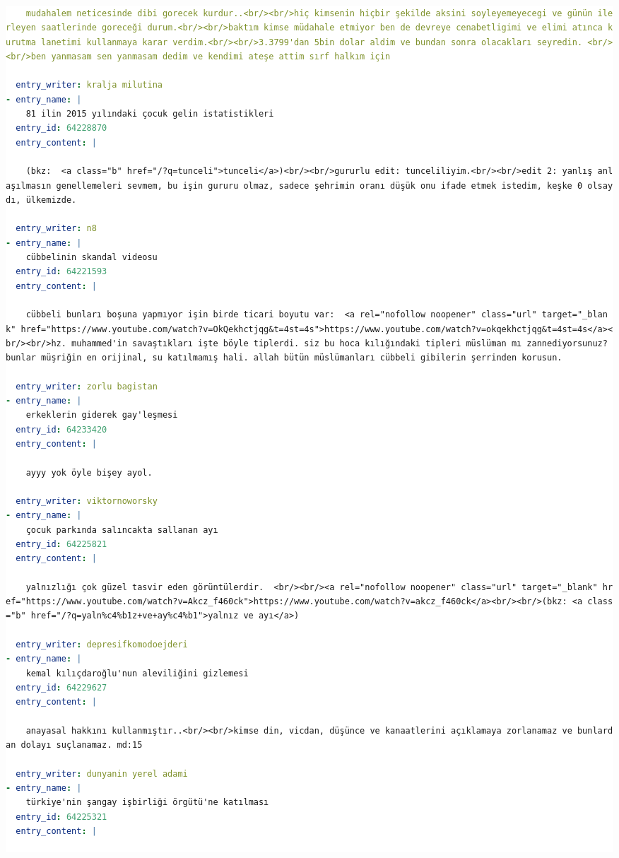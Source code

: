 ```yaml
    mudahalem neticesinde dibi gorecek kurdur..<br/><br/>hiç kimsenin hiçbir şekilde aksini soyleyemeyecegi ve günün ilerleyen saatlerinde goreceği durum.<br/><br/>baktım kimse müdahale etmiyor ben de devreye cenabetligimi ve elimi atınca kurutma lanetimi kullanmaya karar verdim.<br/><br/>3.3799'dan 5bin dolar aldim ve bundan sonra olacakları seyredin. <br/><br/>ben yanmasam sen yanmasam dedim ve kendimi ateşe attim sırf halkım için
   
  entry_writer: kralja milutina
- entry_name: |
    81 ilin 2015 yılındaki çocuk gelin istatistikleri
  entry_id: 64228870
  entry_content: |
    
    (bkz:  <a class="b" href="/?q=tunceli">tunceli</a>)<br/><br/>gururlu edit: tunceliliyim.<br/><br/>edit 2: yanlış anlaşılmasın genellemeleri sevmem, bu işin gururu olmaz, sadece şehrimin oranı düşük onu ifade etmek istedim, keşke 0 olsaydı, ülkemizde.
   
  entry_writer: n8
- entry_name: |
    cübbelinin skandal videosu
  entry_id: 64221593
  entry_content: |
    
    cübbeli bunları boşuna yapmıyor işin birde ticari boyutu var:  <a rel="nofollow noopener" class="url" target="_blank" href="https://www.youtube.com/watch?v=OkQekhctjqg&t=4st=4s">https://www.youtube.com/watch?v=okqekhctjqg&t=4st=4s</a><br/><br/>hz. muhammed'in savaştıkları işte böyle tiplerdi. siz bu hoca kılığındaki tipleri müslüman mı zannediyorsunuz? bunlar müşriğin en orijinal, su katılmamış hali. allah bütün müslümanları cübbeli gibilerin şerrinden korusun.
   
  entry_writer: zorlu bagistan
- entry_name: |
    erkeklerin giderek gay'leşmesi
  entry_id: 64233420
  entry_content: |
    
    ayyy yok öyle bişey ayol.
    
  entry_writer: viktornoworsky
- entry_name: |
    çocuk parkında salıncakta sallanan ayı
  entry_id: 64225821
  entry_content: |
    
    yalnızlığı çok güzel tasvir eden görüntülerdir.  <br/><br/><a rel="nofollow noopener" class="url" target="_blank" href="https://www.youtube.com/watch?v=Akcz_f460ck">https://www.youtube.com/watch?v=akcz_f460ck</a><br/><br/>(bkz: <a class="b" href="/?q=yaln%c4%b1z+ve+ay%c4%b1">yalnız ve ayı</a>)
   
  entry_writer: depresifkomodoejderi
- entry_name: |
    kemal kılıçdaroğlu'nun aleviliğini gizlemesi
  entry_id: 64229627
  entry_content: |
    
    anayasal hakkını kullanmıştır..<br/><br/>kimse din, vicdan, düşünce ve kanaatlerini açıklamaya zorlanamaz ve bunlardan dolayı suçlanamaz. md:15
   
  entry_writer: dunyanin yerel adami
- entry_name: |
    türkiye'nin şangay işbirliği örgütü'ne katılması
  entry_id: 64225321
  entry_content: |
    
```
